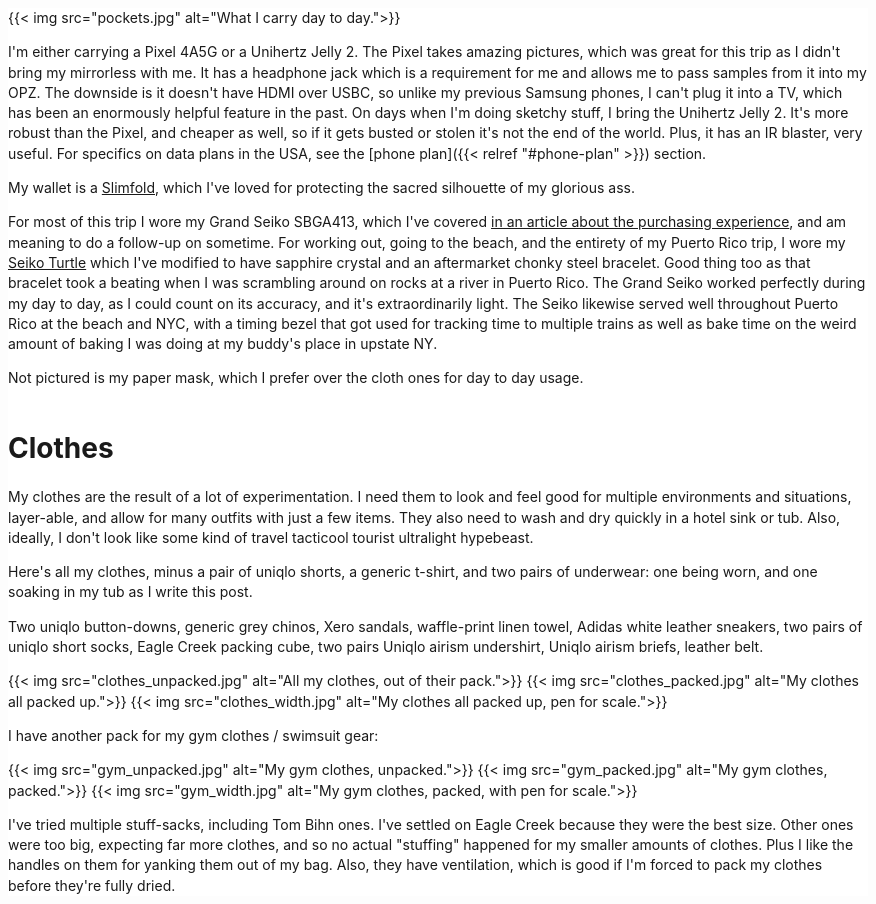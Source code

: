 {{< img src="pockets.jpg" alt="What I carry day to day.">}}

I'm either carrying a Pixel 4A5G or a Unihertz Jelly 2. The Pixel takes amazing pictures, which was great for this trip as I didn't bring my mirrorless with me. It has a headphone jack which is a requirement for me and allows me to pass samples from it into my OPZ. The downside is it doesn't have HDMI over USBC, so unlike my previous Samsung phones, I can't plug it into a TV, which has been an enormously helpful feature in the past. On days when I'm doing sketchy stuff, I bring the Unihertz Jelly 2. It's more robust than the Pixel, and cheaper as well, so if it gets busted or stolen it's not the end of the world. Plus, it has an IR blaster, very useful. For specifics on data plans in the USA, see the [phone plan]({{< relref "#phone-plan" >}}) section.

My wallet is a [Slimfold](https://www.slimfoldwallet.com/), which I've loved for protecting the sacred silhouette of my glorious ass.

For most of this trip I wore my Grand Seiko SBGA413, which I've covered [in an article about the purchasing experience](/posts/grandseiko/), and am meaning to do a follow-up on sometime. For working out, going to the beach, and the entirety of my Puerto Rico trip, I wore my [Seiko Turtle](/posts/trip-report-usa-2021/seiko_turtle.jpg) which I've modified to have sapphire crystal and an aftermarket chonky steel bracelet. Good thing too as that bracelet took a beating when I was scrambling around on rocks at a river in Puerto Rico. The Grand Seiko worked perfectly during my day to day, as I could count on its accuracy, and it's extraordinarily light. The Seiko likewise served well throughout Puerto Rico at the beach and NYC, with a timing bezel that got used for tracking time to multiple trains as well as bake time on the weird amount of baking I was doing at my buddy's place in upstate NY.

Not pictured is my paper mask, which I prefer over the cloth ones for day to day usage.

# Clothes

My clothes are the result of a lot of experimentation. I need them to look and feel good for multiple environments and situations, layer-able, and allow for many outfits with just a few items. They also need to wash and dry quickly in a hotel sink or tub. Also, ideally, I don't look like some kind of travel tacticool tourist ultralight hypebeast.

Here's all my clothes, minus a pair of uniqlo shorts, a generic t-shirt, and two pairs of underwear: one being worn, and one soaking in my tub as I write this post.

Two uniqlo button-downs, generic grey chinos, Xero sandals, waffle-print linen towel, Adidas white leather sneakers, two pairs of uniqlo short socks, Eagle Creek packing cube, two pairs Uniqlo airism undershirt, Uniqlo airism briefs, leather belt.

{{< img src="clothes_unpacked.jpg" alt="All my clothes, out of their pack.">}}
{{< img src="clothes_packed.jpg" alt="My clothes all packed up.">}}
{{< img src="clothes_width.jpg" alt="My clothes all packed up, pen for scale.">}}

I have another pack for my gym clothes / swimsuit gear:

{{< img src="gym_unpacked.jpg" alt="My gym clothes, unpacked.">}}
{{< img src="gym_packed.jpg" alt="My gym clothes, packed.">}}
{{< img src="gym_width.jpg" alt="My gym clothes, packed, with pen for scale.">}}

I've tried multiple stuff-sacks, including Tom Bihn ones. I've settled on Eagle Creek because they were the best size. Other ones were too big, expecting far more clothes, and so no actual "stuffing" happened for my smaller amounts of clothes. Plus I like the handles on them for yanking them out of my bag. Also, they have ventilation, which is good if I'm forced to pack my clothes before they're fully dried.

